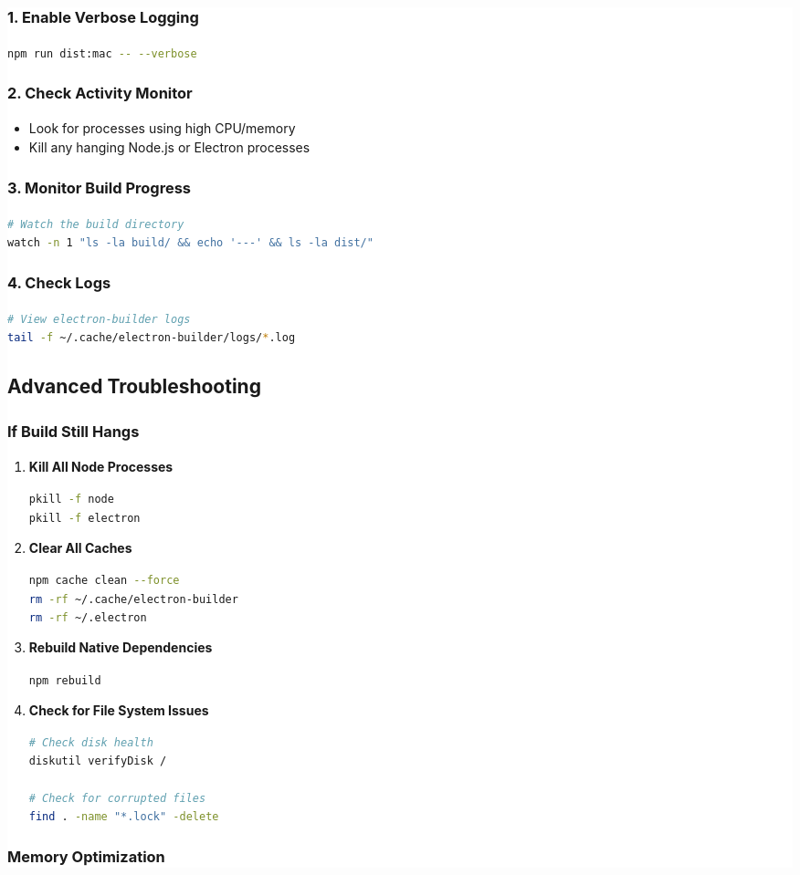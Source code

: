 ### 1. Enable Verbose Logging
```bash
npm run dist:mac -- --verbose
```

### 2. Check Activity Monitor
- Look for processes using high CPU/memory
- Kill any hanging Node.js or Electron processes

### 3. Monitor Build Progress
```bash
# Watch the build directory
watch -n 1 "ls -la build/ && echo '---' && ls -la dist/"
```

### 4. Check Logs
```bash
# View electron-builder logs
tail -f ~/.cache/electron-builder/logs/*.log
```

## Advanced Troubleshooting

### If Build Still Hangs

1. **Kill All Node Processes**
   ```bash
   pkill -f node
   pkill -f electron
   ```

2. **Clear All Caches**
   ```bash
   npm cache clean --force
   rm -rf ~/.cache/electron-builder
   rm -rf ~/.electron
   ```

3. **Rebuild Native Dependencies**
   ```bash
   npm rebuild
   ```

4. **Check for File System Issues**
   ```bash
   # Check disk health
   diskutil verifyDisk /
   
   # Check for corrupted files
   find . -name "*.lock" -delete
   ```

### Memory Optimization
